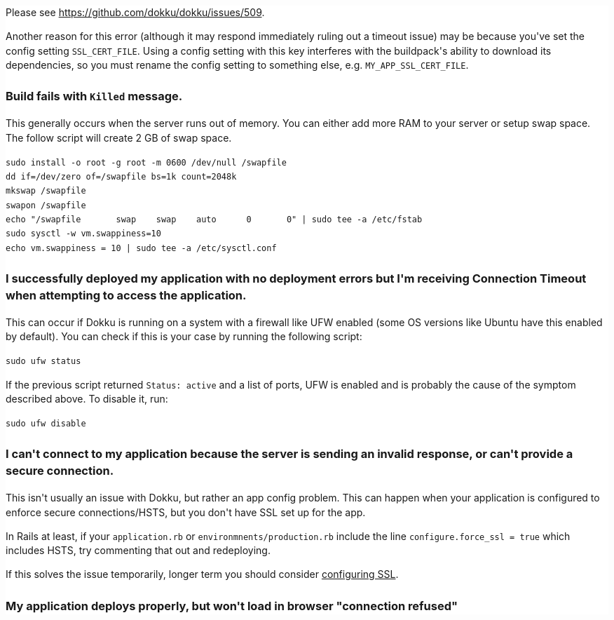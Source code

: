 Please see https://github.com/dokku/dokku/issues/509.

Another reason for this error (although it may respond immediately ruling out a timeout issue) may be because you've set the config setting `SSL_CERT_FILE`. Using a config setting with this key interferes with the buildpack's ability to download its dependencies, so you must rename the config setting to something else, e.g. `MY_APP_SSL_CERT_FILE`.

### Build fails with `Killed` message.

This generally occurs when the server runs out of memory. You can either add more RAM to your server or setup swap space. The follow script will create 2 GB of swap space.

```shell
sudo install -o root -g root -m 0600 /dev/null /swapfile
dd if=/dev/zero of=/swapfile bs=1k count=2048k
mkswap /swapfile
swapon /swapfile
echo "/swapfile       swap    swap    auto      0       0" | sudo tee -a /etc/fstab
sudo sysctl -w vm.swappiness=10
echo vm.swappiness = 10 | sudo tee -a /etc/sysctl.conf
```

### I successfully deployed my application with no deployment errors but I'm receiving Connection Timeout when attempting to access the application.

This can occur if Dokku is running on a system with a firewall like UFW enabled (some OS versions like Ubuntu have this enabled by default). You can check if this is your case by running the following script:

```shell
sudo ufw status
```

If the previous script returned `Status: active` and a list of ports, UFW is enabled and is probably the cause of the symptom described above. To disable it, run:

```shell
sudo ufw disable
```

### I can't connect to my application because the server is sending an invalid response, or can't provide a secure connection.

This isn't usually an issue with Dokku, but rather an app config problem. This can happen when your application is configured to enforce secure connections/HSTS, but you don't have SSL set up for the app.

In Rails at least, if your `application.rb` or `environmnents/production.rb` include the line `configure.force_ssl = true` which includes HSTS, try commenting that out and redeploying.

If this solves the issue temporarily, longer term you should consider [configuring SSL](/docs/configuration/ssl.md).

### My application deploys properly, but won't load in browser "connection refused"
